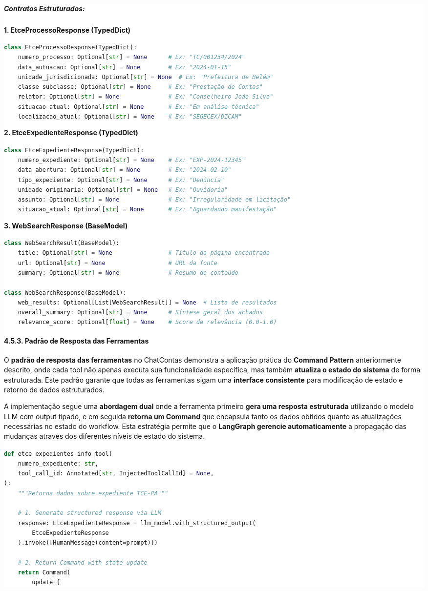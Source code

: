 
##### **Contratos Estruturados:**

**1. EtceProcessoResponse (TypedDict)**
```python
class EtceProcessoResponse(TypedDict):
    numero_processo: Optional[str] = None      # Ex: "TC/001234/2024"
    data_autuacao: Optional[str] = None        # Ex: "2024-01-15"
    unidade_jurisdicionada: Optional[str] = None  # Ex: "Prefeitura de Belém"
    classe_subclasse: Optional[str] = None     # Ex: "Prestação de Contas"
    relator: Optional[str] = None              # Ex: "Conselheiro João Silva"
    situacao_atual: Optional[str] = None       # Ex: "Em análise técnica"
    localizacao_atual: Optional[str] = None    # Ex: "SEGECEX/DICAM"
```

**2. EtceExpedienteResponse (TypedDict)**
```python
class EtceExpedienteResponse(TypedDict):
    numero_expediente: Optional[str] = None    # Ex: "EXP-2024-12345"
    data_abertura: Optional[str] = None        # Ex: "2024-02-10"
    tipo_expediente: Optional[str] = None      # Ex: "Denúncia"
    unidade_originaria: Optional[str] = None   # Ex: "Ouvidoria"
    assunto: Optional[str] = None              # Ex: "Irregularidade em licitação"
    situacao_atual: Optional[str] = None       # Ex: "Aguardando manifestação"
```

**3. WebSearchResponse (BaseModel)**
```python
class WebSearchResult(BaseModel):
    title: Optional[str] = None                # Título da página encontrada
    url: Optional[str] = None                  # URL da fonte
    summary: Optional[str] = None              # Resumo do conteúdo

class WebSearchResponse(BaseModel):
    web_results: Optional[List[WebSearchResult]] = None  # Lista de resultados
    overall_summary: Optional[str] = None      # Síntese geral dos achados
    relevance_score: Optional[float] = None    # Score de relevância (0.0-1.0)
```
#### 4.5.3. Padrão de Resposta das Ferramentas

O **padrão de resposta das ferramentas** no ChatContas demonstra a aplicação prática do **Command Pattern** anteriormente descrito, onde cada tool não apenas executa sua funcionalidade específica, mas também **atualiza o estado do sistema** de forma estruturada. Este padrão garante que todas as ferramentas sigam uma **interface consistente** para modificação de estado e retorno de dados estruturados.

A implementação segue uma **abordagem dual** onde a ferramenta primeiro **gera uma resposta estruturada** utilizando o modelo LLM com output tipado, e em seguida **retorna um Command** que encapsula tanto os dados obtidos quanto as atualizações necessárias no estado do workflow. Esta estratégia permite que o **LangGraph gerencie automaticamente** a propagação das mudanças através dos diferentes níveis de estado do sistema.

```python
def etce_expedientes_info_tool(
    numero_expediente: str,
    tool_call_id: Annotated[str, InjectedToolCallId] = None,
):
    """Retorna dados sobre expediente TCE-PA"""
    
    # 1. Generate structured response via LLM
    response: EtceExpedienteResponse = llm_model.with_structured_output(
        EtceExpedienteResponse
    ).invoke([HumanMessage(content=prompt)])
    
    # 2. Return Command with state update
    return Command(
        update={
```